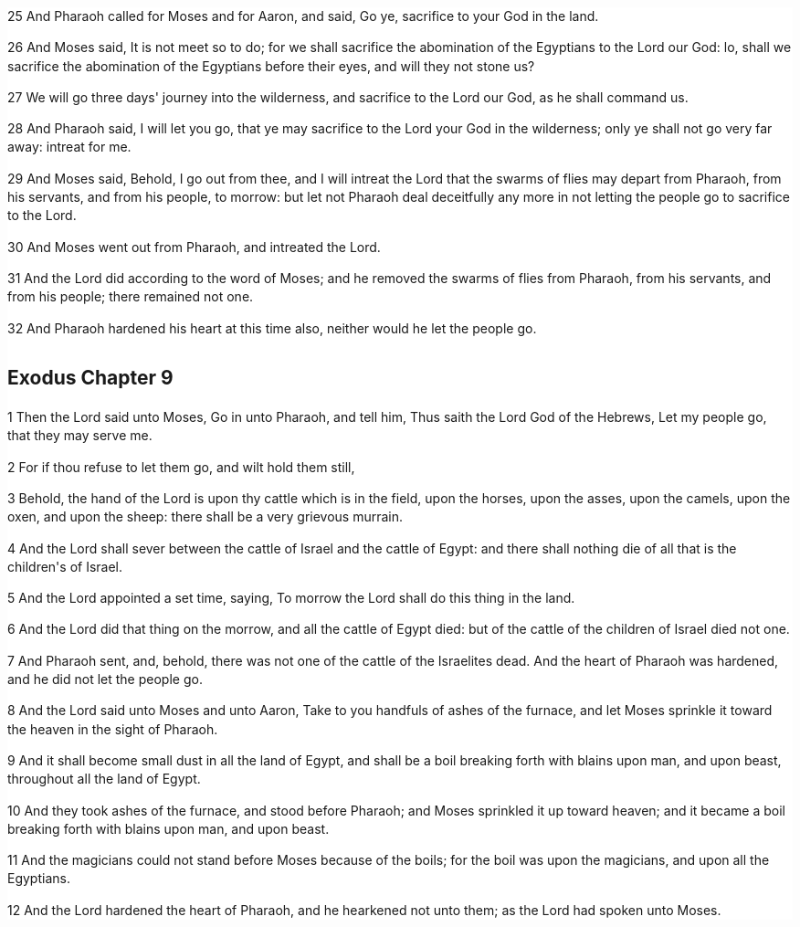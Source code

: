 25 And Pharaoh called for Moses and for Aaron, and said, Go ye, sacrifice to your God in the land.

26 And Moses said, It is not meet so to do; for we shall sacrifice the abomination of the Egyptians to the Lord our God: lo, shall we sacrifice the abomination of the Egyptians before their eyes, and will they not stone us?

27 We will go three days' journey into the wilderness, and sacrifice to the Lord our God, as he shall command us.

28 And Pharaoh said, I will let you go, that ye may sacrifice to the Lord your God in the wilderness; only ye shall not go very far away: intreat for me.

29 And Moses said, Behold, I go out from thee, and I will intreat the Lord that the swarms of flies may depart from Pharaoh, from his servants, and from his people, to morrow: but let not Pharaoh deal deceitfully any more in not letting the people go to sacrifice to the Lord.

30 And Moses went out from Pharaoh, and intreated the Lord.

31 And the Lord did according to the word of Moses; and he removed the swarms of flies from Pharaoh, from his servants, and from his people; there remained not one.

32 And Pharaoh hardened his heart at this time also, neither would he let the people go.

## Exodus Chapter 9

1 Then the Lord said unto Moses, Go in unto Pharaoh, and tell him, Thus saith the Lord God of the Hebrews, Let my people go, that they may serve me.

2 For if thou refuse to let them go, and wilt hold them still,

3 Behold, the hand of the Lord is upon thy cattle which is in the field, upon the horses, upon the asses, upon the camels, upon the oxen, and upon the sheep: there shall be a very grievous murrain.

4 And the Lord shall sever between the cattle of Israel and the cattle of Egypt: and there shall nothing die of all that is the children's of Israel.

5 And the Lord appointed a set time, saying, To morrow the Lord shall do this thing in the land.

6 And the Lord did that thing on the morrow, and all the cattle of Egypt died: but of the cattle of the children of Israel died not one.

7 And Pharaoh sent, and, behold, there was not one of the cattle of the Israelites dead. And the heart of Pharaoh was hardened, and he did not let the people go.

8 And the Lord said unto Moses and unto Aaron, Take to you handfuls of ashes of the furnace, and let Moses sprinkle it toward the heaven in the sight of Pharaoh.

9 And it shall become small dust in all the land of Egypt, and shall be a boil breaking forth with blains upon man, and upon beast, throughout all the land of Egypt.

10 And they took ashes of the furnace, and stood before Pharaoh; and Moses sprinkled it up toward heaven; and it became a boil breaking forth with blains upon man, and upon beast.

11 And the magicians could not stand before Moses because of the boils; for the boil was upon the magicians, and upon all the Egyptians.

12 And the Lord hardened the heart of Pharaoh, and he hearkened not unto them; as the Lord had spoken unto Moses.

